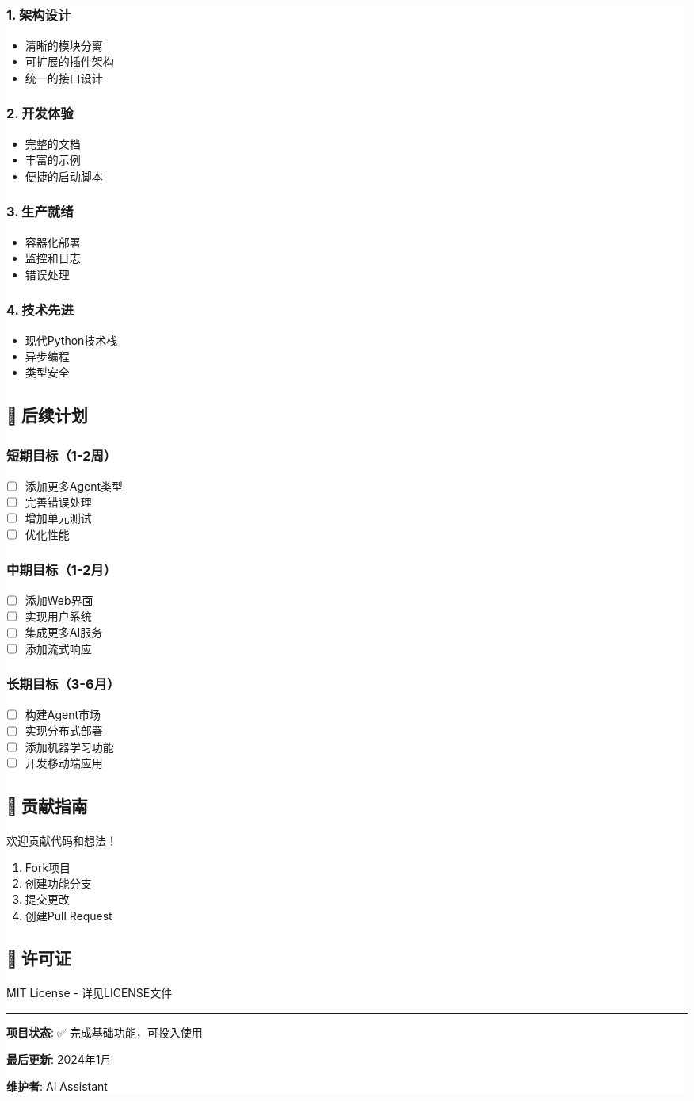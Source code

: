 ### 1. 架构设计
- 清晰的模块分离
- 可扩展的插件架构
- 统一的接口设计

### 2. 开发体验
- 完整的文档
- 丰富的示例
- 便捷的启动脚本

### 3. 生产就绪
- 容器化部署
- 监控和日志
- 错误处理

### 4. 技术先进
- 现代Python技术栈
- 异步编程
- 类型安全

## 🔄 后续计划

### 短期目标（1-2周）
- [ ] 添加更多Agent类型
- [ ] 完善错误处理
- [ ] 增加单元测试
- [ ] 优化性能

### 中期目标（1-2月）
- [ ] 添加Web界面
- [ ] 实现用户系统
- [ ] 集成更多AI服务
- [ ] 添加流式响应

### 长期目标（3-6月）
- [ ] 构建Agent市场
- [ ] 实现分布式部署
- [ ] 添加机器学习功能
- [ ] 开发移动端应用

## 🤝 贡献指南

欢迎贡献代码和想法！

1. Fork项目
2. 创建功能分支
3. 提交更改
4. 创建Pull Request

## 📄 许可证

MIT License - 详见LICENSE文件

---

**项目状态**: ✅ 完成基础功能，可投入使用

**最后更新**: 2024年1月

**维护者**: AI Assistant 